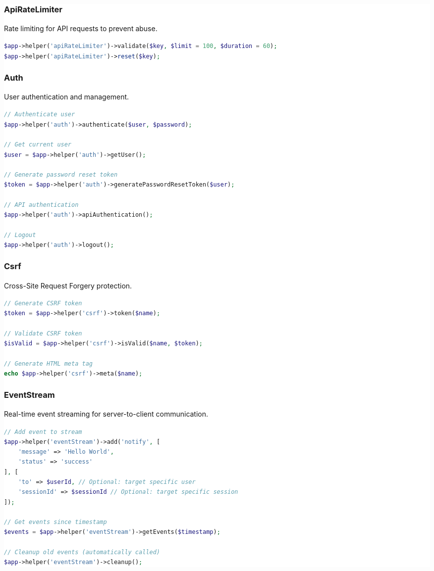 ### ApiRateLimiter
Rate limiting for API requests to prevent abuse.

```php
$app->helper('apiRateLimiter')->validate($key, $limit = 100, $duration = 60);
$app->helper('apiRateLimiter')->reset($key);
```

### Auth
User authentication and management.

```php
// Authenticate user
$app->helper('auth')->authenticate($user, $password);

// Get current user
$user = $app->helper('auth')->getUser();

// Generate password reset token
$token = $app->helper('auth')->generatePasswordResetToken($user);

// API authentication
$app->helper('auth')->apiAuthentication();

// Logout
$app->helper('auth')->logout();
```

### Csrf
Cross-Site Request Forgery protection.

```php
// Generate CSRF token
$token = $app->helper('csrf')->token($name);

// Validate CSRF token
$isValid = $app->helper('csrf')->isValid($name, $token);

// Generate HTML meta tag
echo $app->helper('csrf')->meta($name);
```

### EventStream
Real-time event streaming for server-to-client communication.

```php
// Add event to stream
$app->helper('eventStream')->add('notify', [
    'message' => 'Hello World',
    'status' => 'success'
], [
    'to' => $userId, // Optional: target specific user
    'sessionId' => $sessionId // Optional: target specific session
]);

// Get events since timestamp
$events = $app->helper('eventStream')->getEvents($timestamp);

// Cleanup old events (automatically called)
$app->helper('eventStream')->cleanup();
```
